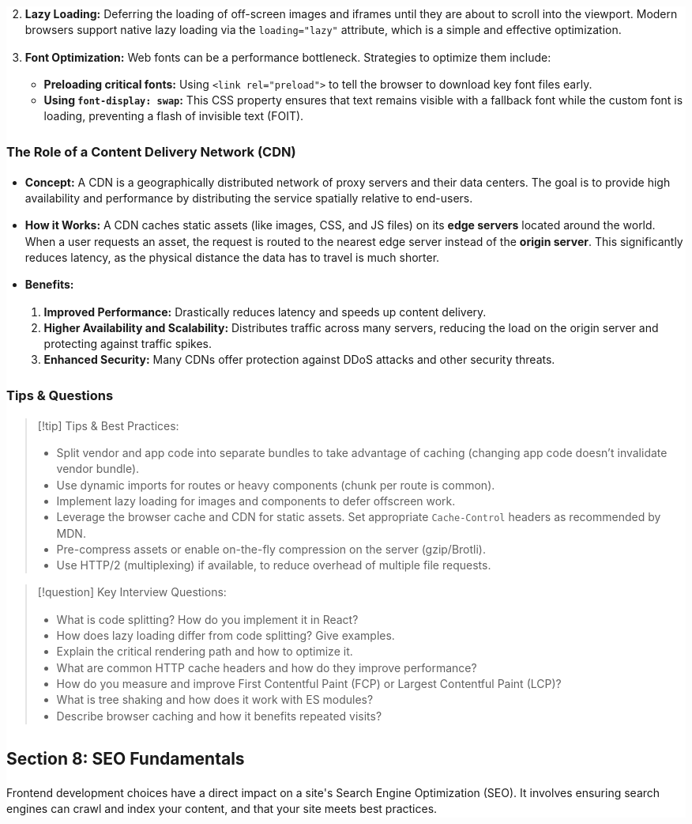 2. **Lazy Loading:** Deferring the loading of off-screen images and iframes until they are about to scroll into the viewport. Modern browsers support native lazy loading via the `loading="lazy"` attribute, which is a simple and effective optimization.

3. **Font Optimization:** Web fonts can be a performance bottleneck. Strategies to optimize them include:
    - **Preloading critical fonts:** Using `<link rel="preload">` to tell the browser to download key font files early.
    - **Using `font-display: swap`:** This CSS property ensures that text remains visible with a fallback font while the custom font is loading, preventing a flash of invisible text (FOIT).

### The Role of a Content Delivery Network (CDN)
- **Concept:** A CDN is a geographically distributed network of proxy servers and their data centers. The goal is to provide high availability and performance by distributing the service spatially relative to end-users.

- **How it Works:** A CDN caches static assets (like images, CSS, and JS files) on its **edge servers** located around the world. When a user requests an asset, the request is routed to the nearest edge server instead of the **origin server**. This significantly reduces latency, as the physical distance the data has to travel is much shorter.

- **Benefits:**
    1. **Improved Performance:** Drastically reduces latency and speeds up content delivery.
    2. **Higher Availability and Scalability:** Distributes traffic across many servers, reducing the load on the origin server and protecting against traffic spikes.
    3. **Enhanced Security:** Many CDNs offer protection against DDoS attacks and other security threats.

### Tips & Questions

> [!tip] Tips & Best Practices:
> - Split vendor and app code into separate bundles to take advantage of caching (changing app code doesn’t invalidate vendor bundle).
> - Use dynamic imports for routes or heavy components (chunk per route is common).
> - Implement lazy loading for images and components to defer offscreen work.
> - Leverage the browser cache and CDN for static assets. Set appropriate `Cache-Control` headers as recommended by MDN.
> - Pre-compress assets or enable on-the-fly compression on the server (gzip/Brotli).
> - Use HTTP/2 (multiplexing) if available, to reduce overhead of multiple file requests.

> [!question] Key Interview Questions:
> - What is code splitting? How do you implement it in React?
> - How does lazy loading differ from code splitting? Give examples.
> - Explain the critical rendering path and how to optimize it.
> - What are common HTTP cache headers and how do they improve performance?
> - How do you measure and improve First Contentful Paint (FCP) or Largest Contentful Paint (LCP)?
> - What is tree shaking and how does it work with ES modules?
> - Describe browser caching and how it benefits repeated visits?


## Section 8: SEO Fundamentals
Frontend development choices have a direct impact on a site's Search Engine Optimization (SEO). It involves ensuring search engines can crawl and index your content, and that your site meets best practices.
